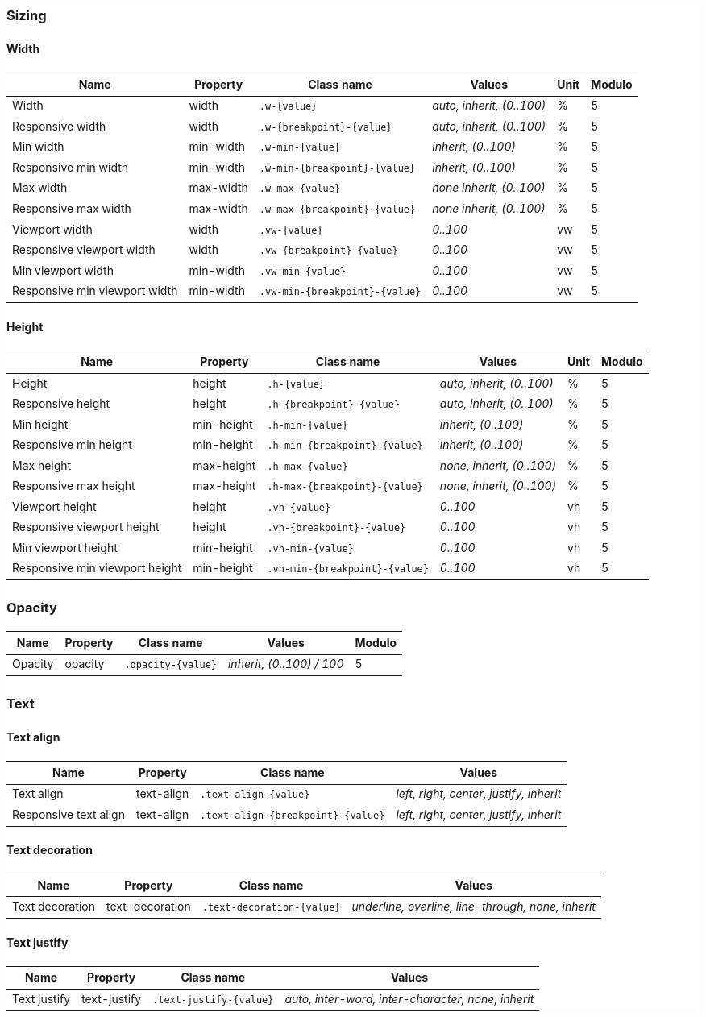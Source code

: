 ### Sizing
#### Width
Name | Property | Class name | Values | Unit | Modulo
--- | --- | --- | --- | --- | ---
Width | width | `.w-{value}` | _auto, inherit, (0..100)_ | % | 5
Responsive width | width | `.w-{breakpoint}-{value}` | _auto, inherit, (0..100)_ | % | 5
Min width | min-width | `.w-min-{value}` | _inherit, (0..100)_ | % | 5
Responsive min width | min-width | `.w-min-{breakpoint}-{value}` | _inherit, (0..100)_ | % | 5
Max width | max-width | `.w-max-{value}` | _none inherit, (0..100)_ | % | 5
Responsive max width | max-width | `.w-max-{breakpoint}-{value}` | _none inherit, (0..100)_ | % | 5
Viewport width | width | `.vw-{value}` | _0..100_ | vw | 5
Responsive viewport width | width | `.vw-{breakpoint}-{value}` | _0..100_ | vw | 5
Min viewport width | min-width | `.vw-min-{value}` | _0..100_ | vw | 5
Responsive min viewport width | min-width | `.vw-min-{breakpoint}-{value}` | _0..100_ | vw | 5

#### Height
Name | Property | Class name | Values | Unit | Modulo
--- | --- | --- | --- | --- | ---
Height | height | `.h-{value}` | _auto, inherit, (0..100)_ | % | 5
Responsive height | height | `.h-{breakpoint}-{value}` | _auto, inherit, (0..100)_ | % | 5
Min height | min-height | `.h-min-{value}` | _inherit, (0..100)_ | % | 5
Responsive min height | min-height | `.h-min-{breakpoint}-{value}` | _inherit, (0..100)_ | % | 5
Max height | max-height | `.h-max-{value}` | _none, inherit, (0..100)_ | % | 5
Responsive max height | max-height | `.h-max-{breakpoint}-{value}` | _none, inherit, (0..100)_ | % | 5
Viewport height | height | `.vh-{value}` | _0..100_ | vh | 5
Responsive viewport height | height | `.vh-{breakpoint}-{value}` | _0..100_ | vh | 5
Min viewport height | min-height | `.vh-min-{value}` | _0..100_ | vh | 5
Responsive min viewport height | min-height | `.vh-min-{breakpoint}-{value}` | _0..100_ | vh | 5

### Opacity
Name | Property | Class name | Values | Modulo
--- | --- | --- | --- | ---
Opacity | opacity | `.opacity-{value}` | _inherit, (0..100) / 100_ | 5

### Text
#### Text align
Name | Property | Class name | Values
--- | --- | --- | ---
Text align | text-align | `.text-align-{value}` | _left, right, center, justify, inherit_
Responsive text align | text-align | `.text-align-{breakpoint}-{value}` | _left, right, center, justify, inherit_

#### Text decoration
Name | Property | Class name | Values
--- | --- | --- | ---
Text decoration | text-decoration | `.text-decoration-{value}` | _underline, overline, line-through, none, inherit_

#### Text justify
Name | Property | Class name | Values
--- | --- | --- | ---
Text justify | text-justify | `.text-justify-{value}` | _auto, inter-word, inter-character, none, inherit_
